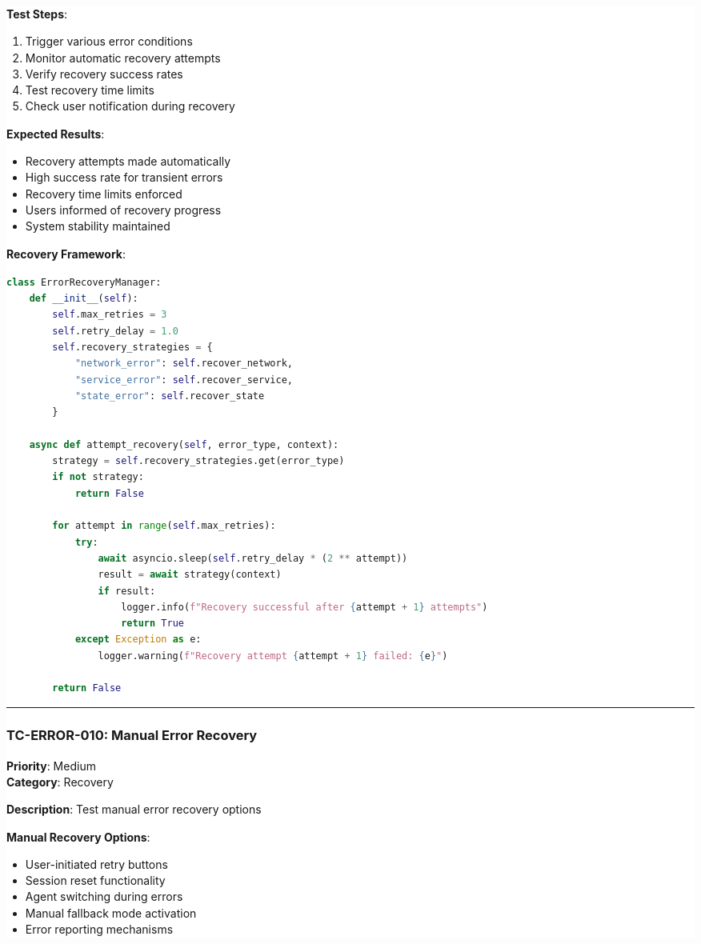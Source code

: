 **Test Steps**:
1. Trigger various error conditions
2. Monitor automatic recovery attempts
3. Verify recovery success rates
4. Test recovery time limits
5. Check user notification during recovery

**Expected Results**:
- Recovery attempts made automatically
- High success rate for transient errors
- Recovery time limits enforced
- Users informed of recovery progress
- System stability maintained

**Recovery Framework**:
```python
class ErrorRecoveryManager:
    def __init__(self):
        self.max_retries = 3
        self.retry_delay = 1.0
        self.recovery_strategies = {
            "network_error": self.recover_network,
            "service_error": self.recover_service,
            "state_error": self.recover_state
        }
    
    async def attempt_recovery(self, error_type, context):
        strategy = self.recovery_strategies.get(error_type)
        if not strategy:
            return False
        
        for attempt in range(self.max_retries):
            try:
                await asyncio.sleep(self.retry_delay * (2 ** attempt))
                result = await strategy(context)
                if result:
                    logger.info(f"Recovery successful after {attempt + 1} attempts")
                    return True
            except Exception as e:
                logger.warning(f"Recovery attempt {attempt + 1} failed: {e}")
        
        return False
```

---

### TC-ERROR-010: Manual Error Recovery
**Priority**: Medium  
**Category**: Recovery  

**Description**: Test manual error recovery options

**Manual Recovery Options**:
- User-initiated retry buttons
- Session reset functionality
- Agent switching during errors
- Manual fallback mode activation
- Error reporting mechanisms
